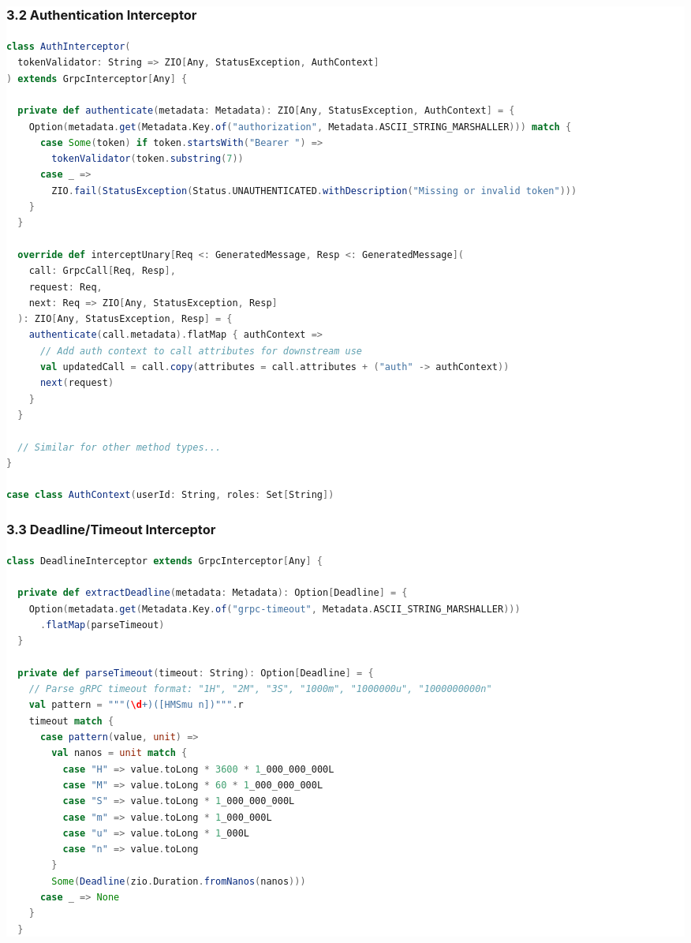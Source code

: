 ### 3.2 Authentication Interceptor

```scala
class AuthInterceptor(
  tokenValidator: String => ZIO[Any, StatusException, AuthContext]
) extends GrpcInterceptor[Any] {

  private def authenticate(metadata: Metadata): ZIO[Any, StatusException, AuthContext] = {
    Option(metadata.get(Metadata.Key.of("authorization", Metadata.ASCII_STRING_MARSHALLER))) match {
      case Some(token) if token.startsWith("Bearer ") =>
        tokenValidator(token.substring(7))
      case _ =>
        ZIO.fail(StatusException(Status.UNAUTHENTICATED.withDescription("Missing or invalid token")))
    }
  }

  override def interceptUnary[Req <: GeneratedMessage, Resp <: GeneratedMessage](
    call: GrpcCall[Req, Resp],
    request: Req,
    next: Req => ZIO[Any, StatusException, Resp]
  ): ZIO[Any, StatusException, Resp] = {
    authenticate(call.metadata).flatMap { authContext =>
      // Add auth context to call attributes for downstream use
      val updatedCall = call.copy(attributes = call.attributes + ("auth" -> authContext))
      next(request)
    }
  }

  // Similar for other method types...
}

case class AuthContext(userId: String, roles: Set[String])
```

### 3.3 Deadline/Timeout Interceptor

```scala
class DeadlineInterceptor extends GrpcInterceptor[Any] {

  private def extractDeadline(metadata: Metadata): Option[Deadline] = {
    Option(metadata.get(Metadata.Key.of("grpc-timeout", Metadata.ASCII_STRING_MARSHALLER)))
      .flatMap(parseTimeout)
  }

  private def parseTimeout(timeout: String): Option[Deadline] = {
    // Parse gRPC timeout format: "1H", "2M", "3S", "1000m", "1000000u", "1000000000n"
    val pattern = """(\d+)([HMSmu n])""".r
    timeout match {
      case pattern(value, unit) =>
        val nanos = unit match {
          case "H" => value.toLong * 3600 * 1_000_000_000L
          case "M" => value.toLong * 60 * 1_000_000_000L
          case "S" => value.toLong * 1_000_000_000L
          case "m" => value.toLong * 1_000_000L
          case "u" => value.toLong * 1_000L
          case "n" => value.toLong
        }
        Some(Deadline(zio.Duration.fromNanos(nanos)))
      case _ => None
    }
  }

```